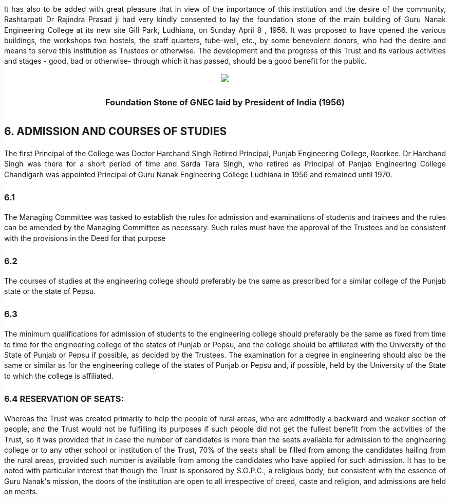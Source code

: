 <p align='justify'>It has also to be added with great pleasure that in view of the importance of this institution and the desire of the community, Rashtarpati Dr Rajindra Prasad ji had very kindly consented to lay the foundation stone of the main building of Guru Nanak Engineering College at its new site Gill Park, Ludhiana, on Sunday April 8 , 1956. It was proposed to have opened the various buildings, the workshops two hostels, the staff quarters, tube-well, etc., by some benevolent donors, who had the desire and means to serve this institution as Trustees or otherwise. The development and the progress of this Trust and its various activities and stages - good, bad or otherwise- through which it has passed, should be a good benefit for the public.</p>


<p align="center">
<img src="https://user-images.githubusercontent.com/80409551/154983251-061a7ec1-1c02-4f0e-a400-7b63ca920339.png">
</p>
<h3 align='center'>Foundation Stone of GNEC laid by President of India (1956)</h3>

## 6. ADMISSION AND COURSES OF STUDIES

<p align='justify'>The first Principal of the College was Doctor Harchand Singh Retired Principal, Punjab Engineering College, Roorkee. Dr Harchand Singh was there for a short period of time and Sarda Tara Singh, who retired as Principal of Panjab Engineering College Chandigarh was appointed Principal of Guru Nanak Engineering College Ludhiana in 1956 and remained until 1970.</p>

### 6.1
<p align='justify'>The Managing Committee was tasked to establish the rules for admission and examinations of students and trainees and the rules can be amended by the Managing Committee as necessary. Such rules must have the approval of the Trustees and be consistent with the provisions in the Deed for that purpose</p>

### 6.2
<p align='justify'>The courses of studies at the engineering college should preferably be the same as prescribed for a similar college of the Punjab state or the state of Pepsu.</p>

### 6.3
<p align='justify'>The minimum qualifications for admission of students to the engineering college should preferably be the same as fixed from time to time for the engineering college of the states of Punjab or Pepsu, and the college should be affiliated with the University of the State of Punjab or Pepsu if possible, as decided by the Trustees. The examination for a degree in engineering should also be the same or similar as for the engineering college of the states of Punjab or Pepsu and, if possible, held by the University of the State to which the college is affiliated.</p>

### 6.4 RESERVATION OF SEATS:
<p align='justify'>Whereas the Trust was created primarily to help the people of rural areas, who are admittedly a backward and weaker section of people, and the Trust would not be fulfilling its purposes if such people did not get the fullest benefit from the activities of the Trust, so it was provided that in case the number of candidates is more than the seats available for admission to the engineering college or to any other school or institution of the Trust, 70% of the seats shall be filled from among the candidates hailing from the rural areas, provided such number is available from among the candidates who have applied for such admission. It has to be noted with particular interest that though the Trust is sponsored by S.G.P.C., a religious body, but consistent with the essence of Guru Nanak's mission, the doors of the institution are open to all irrespective of creed, caste and religion, and admissions are held on merits.</p>
